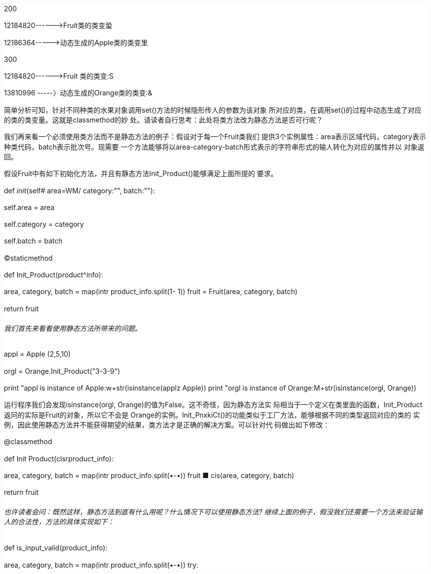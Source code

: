 200

12184820------>Fruit类的类变蛩

12186364----->动态生成的Apple类的类变里

300

12184820------>Fruit 类的类变:S

13810996 -----〉动态生成的Orange类的类变:&

简单分析可知，针对不同种类的水果对象调用set()方法的时候隐形传人的参数为该对象 所对应的类，在调用set()的过程中动态生成了对应的类的类变量。这就是classmethod的妙 处。请读者自行思考：此处将类方法改为静态方法是否可行呢？

我们再来看一个必须使用类方法而不是静态方法的例子：假设对于每一个Fruit类我们 提供3个实例属性：area表示区域代码，category表示种类代码，batch表示批次号。现需要 一个方法能够将以area-category-batch形式表示的字符串形式的输人转化为对应的属性并以 对象返回。

假设Fruit中有如下初始化方法，并且有静态方法Init_Product()能够满足上面所提的 要求。

def _init_(self# area=WM/ category:"", batch:""):

self.area = area

self.category = category

self.batch = batch

©staticmethod

def Init_Product(product^info):

area, category, batch = map(intr product_info.split(1- 1)) fruit = Fruit(area, category, batch)

return fruit

###### 我们首先来看看使用静态方法所带来的问题。

appl = Apple (2,5,10)

orgl = Orange.Init_Product("3-3-9")

print "appl is instance of Apple:w+str(isinstance(applz Apple)) print "orgl is instance of Orange:M+str(isinstance(orgl, Orange))

运行程序我们会发现isinstance(orgl, Orange)的值为False。这不奇怪，因为静态方法实 际相当于一个定义在类里面的函数，Init_Product返冋的实际是Fruit的对象，所以它不会是 Orange的实例。lnit_PnxkiCt()的功能类似于工厂方法，能够根据不同的类型返回对应的类的 实例，因此使用静态方法并不能获得期望的结果，类方法才是正确的解决方案。可以针对代 码做出如下修改：

@classmethod

def Init Product(clsrproduct_info):

area, category, batch = map(intr product_info.split(•-•)) fruit ■ cis(area, category, batch)

return fruit

###### 也许读者会问：既然这样，静态方法到底有什么用呢？什么情况下可以使用静态方法? 继续上面的例子，假没我们还需要一个方法来验证输人的合法性，方法的具体实现如下：

def is_input_valid(product_info):

area, category, batch = map(intr product_info.split(•-•)) try:
